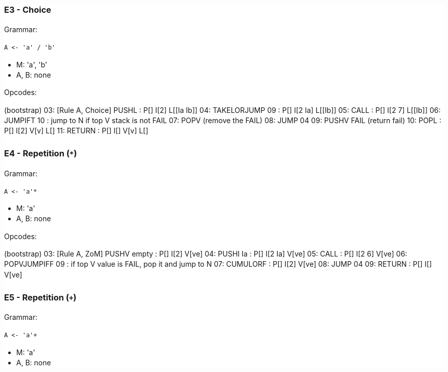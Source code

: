 ### E3 - Choice

Grammar:

```
A <- 'a' / 'b'
```

* M: 'a', 'b'
* A, B: none

Opcodes:

(bootstrap)
03: [Rule A, Choice] PUSHL : P[] I[2] L[[Ia Ib]]
04:                  TAKELORJUMP 09 : P[] I[2 Ia] L[[Ib]]
05:                  CALL : P[] I[2 7] L[[Ib]]
06:                  JUMPIFT 10 : jump to N if top V stack is not FAIL
07:                  POPV (remove the FAIL)
08:                  JUMP 04
09:                  PUSHV FAIL (return fail)
10:                  POPL : P[] I[2] V[v] L[]
11:                  RETURN : P[] I[] V[v] L[]

### E4 - Repetition (`*`)

Grammar:

```
A <- 'a'*
```

* M: 'a'
* A, B: none

Opcodes:

(bootstrap)
03: [Rule A, ZoM] PUSHV empty : P[] I[2] V[ve]
04:               PUSHI Ia : P[] I[2 Ia] V[ve]
05:               CALL : P[] I[2 6] V[ve]
06:               POPVJUMPIFF 09 : if top V value is FAIL, pop it and jump to N
07:               CUMULORF : P[] I[2] V[ve]
08:               JUMP 04
09:               RETURN : P[] I[] V[ve]

### E5 - Repetition (`+`)

Grammar:

```
A <- 'a'+
```

* M: 'a'
* A, B: none


[ffp]: http://arxiv.org/abs/1405.6646
[bird]: http://unicode-table.com/en/03E1/
[sampi]: http://simple.wikipedia.org/wiki/Sampi_%28letter%29